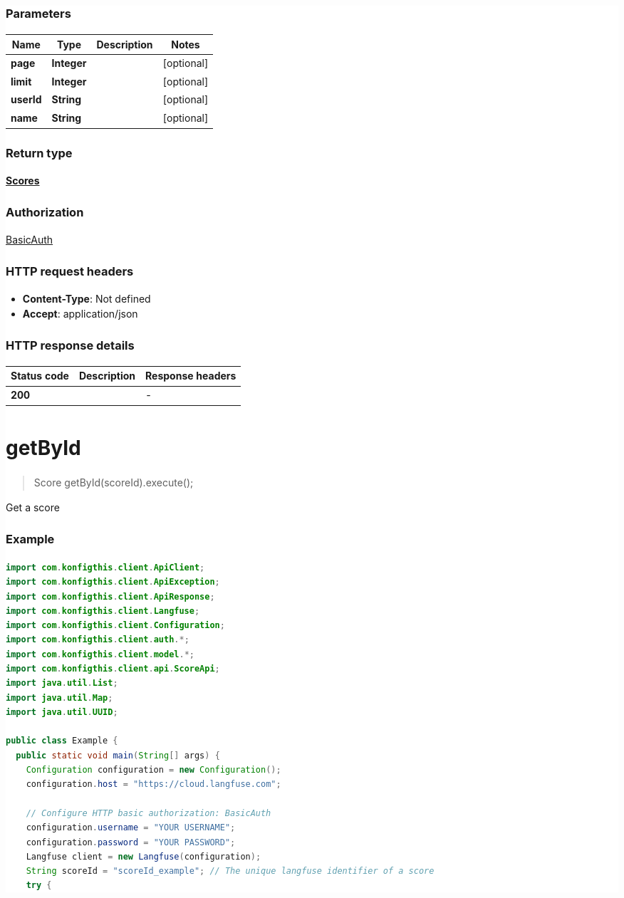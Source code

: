 ### Parameters

| Name | Type | Description  | Notes |
|------------- | ------------- | ------------- | -------------|
| **page** | **Integer**|  | [optional] |
| **limit** | **Integer**|  | [optional] |
| **userId** | **String**|  | [optional] |
| **name** | **String**|  | [optional] |

### Return type

[**Scores**](Scores.md)

### Authorization

[BasicAuth](../README.md#BasicAuth)

### HTTP request headers

 - **Content-Type**: Not defined
 - **Accept**: application/json

### HTTP response details
| Status code | Description | Response headers |
|-------------|-------------|------------------|
| **200** |  |  -  |

<a name="getById"></a>
# **getById**
> Score getById(scoreId).execute();



Get a score

### Example
```java
import com.konfigthis.client.ApiClient;
import com.konfigthis.client.ApiException;
import com.konfigthis.client.ApiResponse;
import com.konfigthis.client.Langfuse;
import com.konfigthis.client.Configuration;
import com.konfigthis.client.auth.*;
import com.konfigthis.client.model.*;
import com.konfigthis.client.api.ScoreApi;
import java.util.List;
import java.util.Map;
import java.util.UUID;

public class Example {
  public static void main(String[] args) {
    Configuration configuration = new Configuration();
    configuration.host = "https://cloud.langfuse.com";
    
    // Configure HTTP basic authorization: BasicAuth
    configuration.username = "YOUR USERNAME";
    configuration.password = "YOUR PASSWORD";
    Langfuse client = new Langfuse(configuration);
    String scoreId = "scoreId_example"; // The unique langfuse identifier of a score
    try {
```